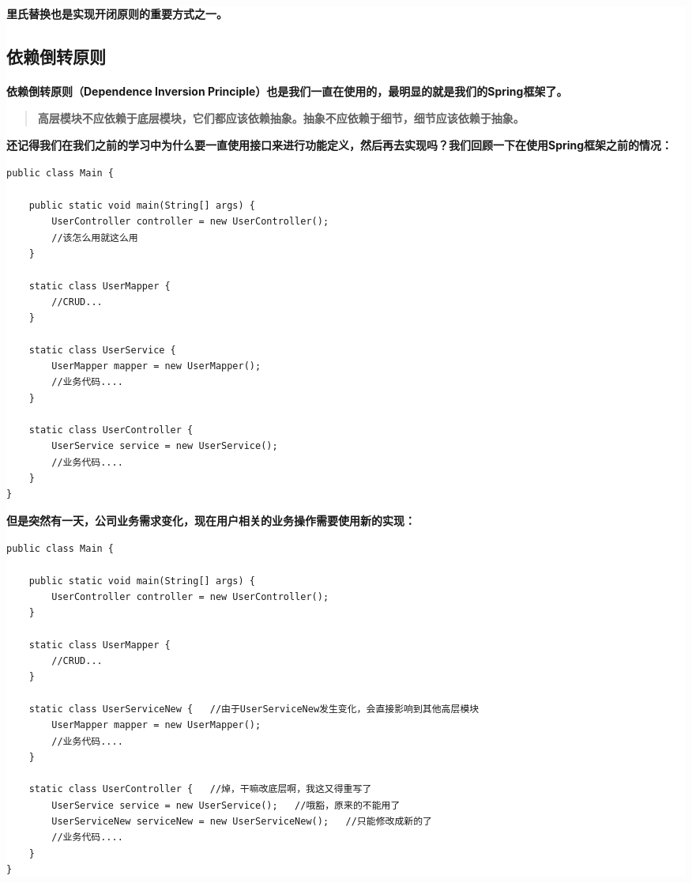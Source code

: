 **里氏替换也是实现开闭原则的重要方式之一。**

## 依赖倒转原则

**依赖倒转原则（Dependence Inversion Principle）也是我们一直在使用的，最明显的就是我们的Spring框架了。**

> **高层模块不应依赖于底层模块，它们都应该依赖抽象。抽象不应依赖于细节，细节应该依赖于抽象。**

**还记得我们在我们之前的学习中为什么要一直使用接口来进行功能定义，然后再去实现吗？我们回顾一下在使用Spring框架之前的情况：**

```
public class Main {
​
    public static void main(String[] args) {
        UserController controller = new UserController();
        //该怎么用就这么用
    }
​
    static class UserMapper {
        //CRUD...
    }
​
    static class UserService {
        UserMapper mapper = new UserMapper();
        //业务代码....
    }
​
    static class UserController {
        UserService service = new UserService();
        //业务代码....
    }
}
```

**但是突然有一天，公司业务需求变化，现在用户相关的业务操作需要使用新的实现：**

```
public class Main {
​
    public static void main(String[] args) {
        UserController controller = new UserController();
    }
​
    static class UserMapper {
        //CRUD...
    }
​
    static class UserServiceNew {   //由于UserServiceNew发生变化，会直接影响到其他高层模块
        UserMapper mapper = new UserMapper();
        //业务代码....
    }
​
    static class UserController {   //焯，干嘛改底层啊，我这又得重写了
        UserService service = new UserService();   //哦豁，原来的不能用了
        UserServiceNew serviceNew = new UserServiceNew();   //只能修改成新的了
        //业务代码....
    }
}
```
